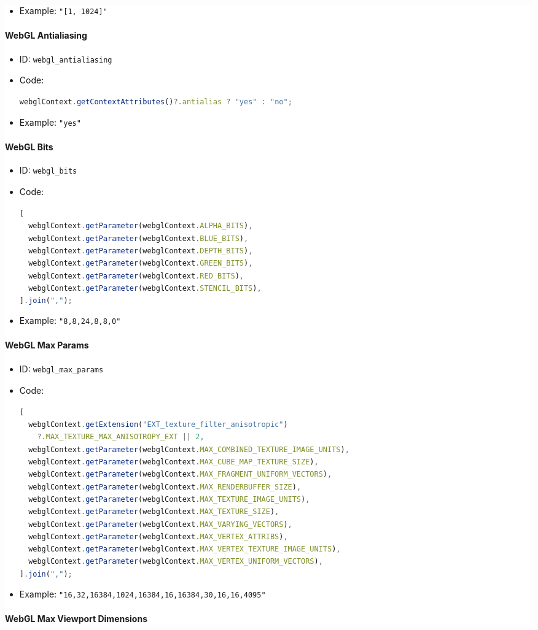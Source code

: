 - Example: `"[1, 1024]"`

#### WebGL Antialiasing

- ID: `webgl_antialiasing`
- Code:

  ```javascript
  webglContext.getContextAttributes()?.antialias ? "yes" : "no";
  ```

- Example: `"yes"`

#### WebGL Bits

- ID: `webgl_bits`
- Code:

  ```javascript
  [
    webglContext.getParameter(webglContext.ALPHA_BITS),
    webglContext.getParameter(webglContext.BLUE_BITS),
    webglContext.getParameter(webglContext.DEPTH_BITS),
    webglContext.getParameter(webglContext.GREEN_BITS),
    webglContext.getParameter(webglContext.RED_BITS),
    webglContext.getParameter(webglContext.STENCIL_BITS),
  ].join(",");
  ```

- Example: `"8,8,24,8,8,0"`

#### WebGL Max Params

- ID: `webgl_max_params`
- Code:

  ```javascript
  [
    webglContext.getExtension("EXT_texture_filter_anisotropic")
      ?.MAX_TEXTURE_MAX_ANISOTROPY_EXT || 2,
    webglContext.getParameter(webglContext.MAX_COMBINED_TEXTURE_IMAGE_UNITS),
    webglContext.getParameter(webglContext.MAX_CUBE_MAP_TEXTURE_SIZE),
    webglContext.getParameter(webglContext.MAX_FRAGMENT_UNIFORM_VECTORS),
    webglContext.getParameter(webglContext.MAX_RENDERBUFFER_SIZE),
    webglContext.getParameter(webglContext.MAX_TEXTURE_IMAGE_UNITS),
    webglContext.getParameter(webglContext.MAX_TEXTURE_SIZE),
    webglContext.getParameter(webglContext.MAX_VARYING_VECTORS),
    webglContext.getParameter(webglContext.MAX_VERTEX_ATTRIBS),
    webglContext.getParameter(webglContext.MAX_VERTEX_TEXTURE_IMAGE_UNITS),
    webglContext.getParameter(webglContext.MAX_VERTEX_UNIFORM_VECTORS),
  ].join(",");
  ```

- Example: `"16,32,16384,1024,16384,16,16384,30,16,16,4095"`

#### WebGL Max Viewport Dimensions
